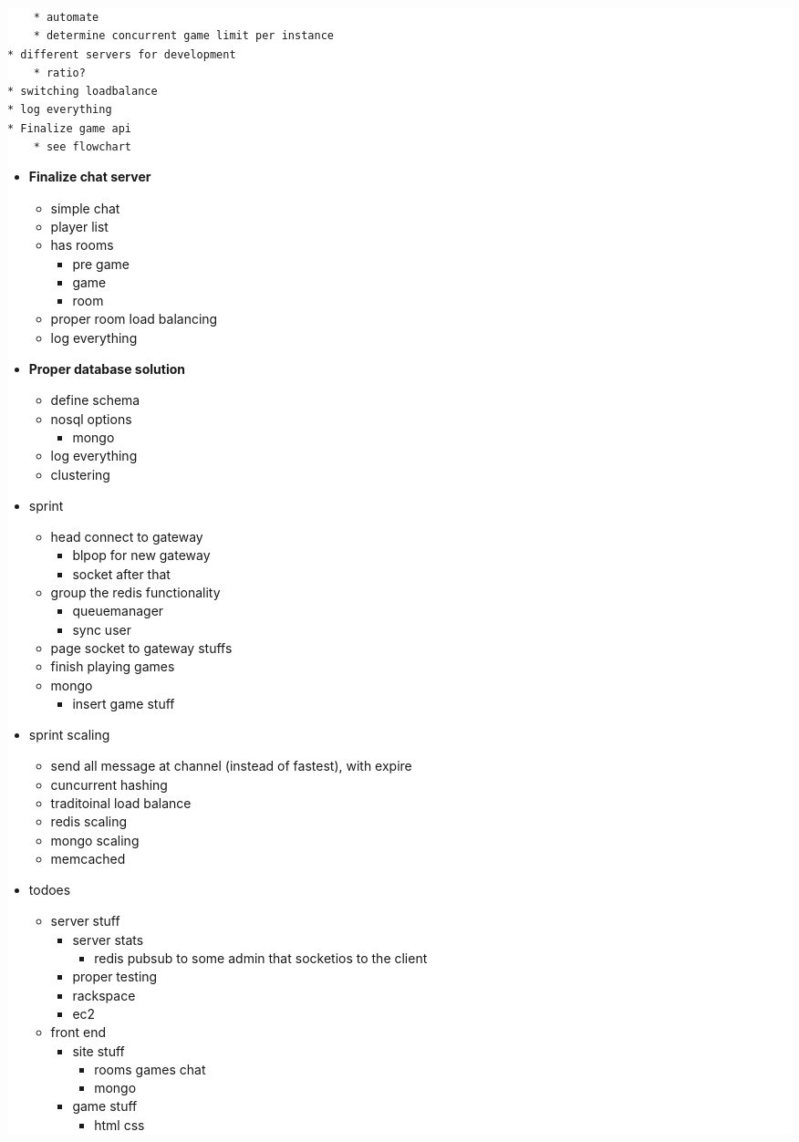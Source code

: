 		* automate
		* determine concurrent game limit per instance
	* different servers for development
		* ratio?
	* switching loadbalance
	* log everything
	* Finalize game api
		* see flowchart
* **Finalize chat server**
	* simple chat
	* player list
	* has rooms
		* pre game
		* game
		* room
	* proper room load balancing
	* log everything
* **Proper database solution**
	* define schema
	* nosql options 
		* mongo
	* log everything
	* clustering




* sprint 
	* head connect to gateway
		* blpop for new gateway
		* socket after that
	* group the redis functionality
		* queuemanager
		* sync user 
	* page socket to gateway stuffs
	* finish playing games
	* mongo 
		* insert game stuff
	
	
	
* sprint scaling
	* send all message at channel (instead of fastest), with expire
	* cuncurrent hashing
	* traditoinal load balance	
	* redis scaling
	* mongo scaling
	* memcached










* todoes
	* server stuff
		* server stats
			* redis pubsub to some admin that socketios to the client
		* proper testing
		* rackspace
		* ec2
	* front end
		* site stuff
			* rooms games chat
			* mongo
		* game stuff
			* html css